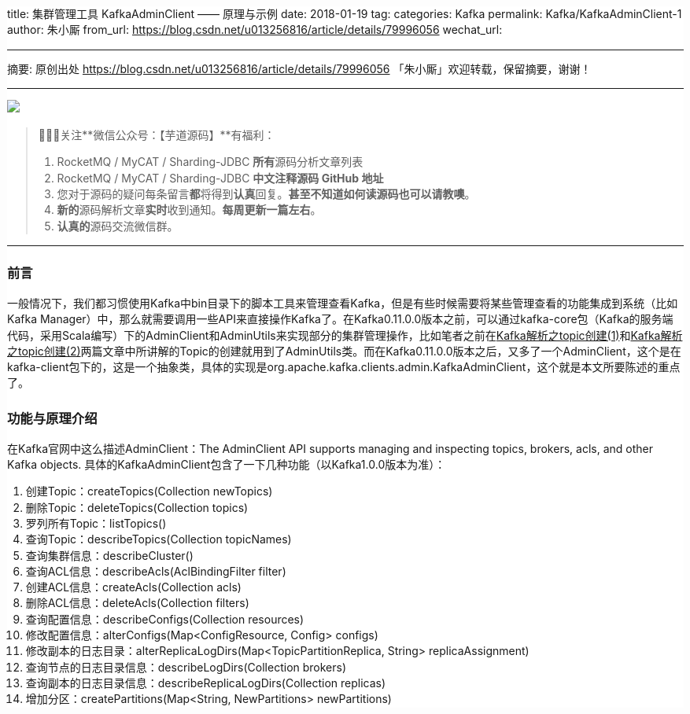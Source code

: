 title: 集群管理工具 KafkaAdminClient —— 原理与示例
date: 2018-01-19
tag: 
categories: Kafka
permalink: Kafka/KafkaAdminClient-1
author: 朱小厮
from_url: https://blog.csdn.net/u013256816/article/details/79996056
wechat_url: 

-------

摘要: 原创出处 https://blog.csdn.net/u013256816/article/details/79996056 「朱小厮」欢迎转载，保留摘要，谢谢！


-------

![](http://www.iocoder.cn/images/common/wechat_mp_2017_07_31.jpg)

> 🙂🙂🙂关注**微信公众号：【芋道源码】**有福利：
> 1. RocketMQ / MyCAT / Sharding-JDBC **所有**源码分析文章列表
> 2. RocketMQ / MyCAT / Sharding-JDBC **中文注释源码 GitHub 地址**
> 3. 您对于源码的疑问每条留言**都**将得到**认真**回复。**甚至不知道如何读源码也可以请教噢**。
> 4. **新的**源码解析文章**实时**收到通知。**每周更新一篇左右**。
> 5. **认真的**源码交流微信群。

-------

### 前言

一般情况下，我们都习惯使用Kafka中bin目录下的脚本工具来管理查看Kafka，但是有些时候需要将某些管理查看的功能集成到系统（比如Kafka Manager）中，那么就需要调用一些API来直接操作Kafka了。在Kafka0.11.0.0版本之前，可以通过kafka-core包（Kafka的服务端代码，采用Scala编写）下的AdminClient和AdminUtils来实现部分的集群管理操作，比如笔者之前在[Kafka解析之topic创建(1)](https://blog.csdn.net/u013256816/article/details/79303825)和[Kafka解析之topic创建(2)](https://blog.csdn.net/u013256816/article/details/79303846)两篇文章中所讲解的Topic的创建就用到了AdminUtils类。而在Kafka0.11.0.0版本之后，又多了一个AdminClient，这个是在kafka-client包下的，这是一个抽象类，具体的实现是org.apache.kafka.clients.admin.KafkaAdminClient，这个就是本文所要陈述的重点了。

### 功能与原理介绍

在Kafka官网中这么描述AdminClient：The AdminClient API supports managing and inspecting topics, brokers, acls, and other Kafka objects. 具体的KafkaAdminClient包含了一下几种功能（以Kafka1.0.0版本为准）：

1. 创建Topic：createTopics(Collection<NewTopic> newTopics)
2. 删除Topic：deleteTopics(Collection<String> topics)
3. 罗列所有Topic：listTopics()
4. 查询Topic：describeTopics(Collection<String> topicNames)
5. 查询集群信息：describeCluster()
6. 查询ACL信息：describeAcls(AclBindingFilter filter)
7. 创建ACL信息：createAcls(Collection<AclBinding> acls)
8. 删除ACL信息：deleteAcls(Collection<AclBindingFilter> filters)
9. 查询配置信息：describeConfigs(Collection<ConfigResource> resources)
10. 修改配置信息：alterConfigs(Map<ConfigResource, Config> configs)
11. 修改副本的日志目录：alterReplicaLogDirs(Map<TopicPartitionReplica, String> replicaAssignment)
12. 查询节点的日志目录信息：describeLogDirs(Collection<Integer> brokers)
13. 查询副本的日志目录信息：describeReplicaLogDirs(Collection<TopicPartitionReplica> replicas)
14. 增加分区：createPartitions(Map<String, NewPartitions> newPartitions)
